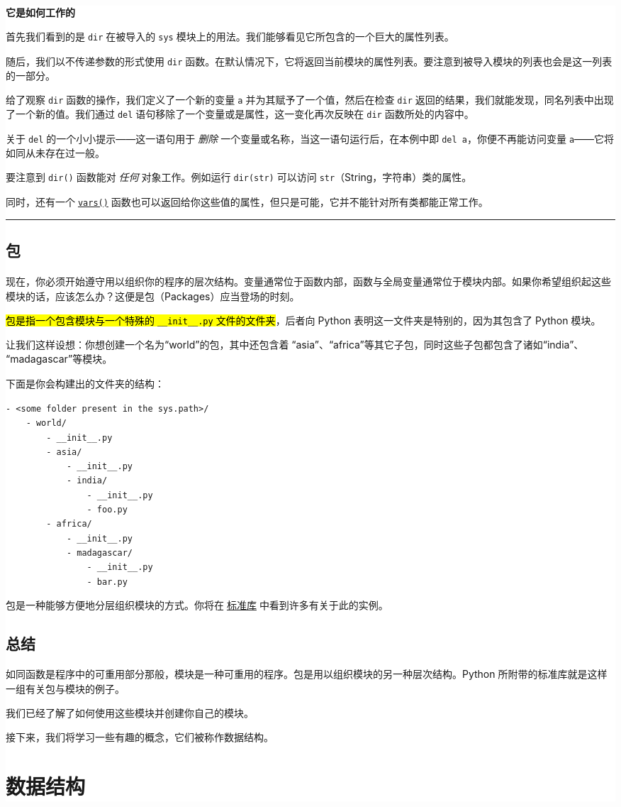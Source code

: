 
**它是如何工作的**

首先我们看到的是 `dir` 在被导入的 `sys` 模块上的用法。我们能够看见它所包含的一个巨大的属性列表。

随后，我们以不传递参数的形式使用 `dir` 函数。在默认情况下，它将返回当前模块的属性列表。要注意到被导入模块的列表也会是这一列表的一部分。

给了观察 `dir` 函数的操作，我们定义了一个新的变量 `a` 并为其赋予了一个值，然后在检查 `dir` 返回的结果，我们就能发现，同名列表中出现了一个新的值。我们通过 `del` 语句移除了一个变量或是属性，这一变化再次反映在 `dir` 函数所处的内容中。

关于 `del` 的一个小小提示——这一语句用于 _删除_ 一个变量或名称，当这一语句运行后，在本例中即 `del a`，你便不再能访问变量 `a`——它将如同从未存在过一般。

要注意到 `dir()` 函数能对 _任何_ 对象工作。例如运行 `dir(str)` 可以访问 `str`（String，字符串）类的属性。

同时，还有一个 [`vars()`](http://docs.python.org/3/library/functions.html#vars) 函数也可以返回给你这些值的属性，但只是可能，它并不能针对所有类都能正常工作。

---

## 包

现在，你必须开始遵守用以组织你的程序的层次结构。变量通常位于函数内部，函数与全局变量通常位于模块内部。如果你希望组织起这些模块的话，应该怎么办？这便是包（Packages）应当登场的时刻。

<mark>包是指一个包含模块与一个特殊的 `__init__.py` 文件的文件夹</mark>，后者向 Python 表明这一文件夹是特别的，因为其包含了 Python 模块。

让我们这样设想：你想创建一个名为“world”的包，其中还包含着 “asia”、“africa”等其它子包，同时这些子包都包含了诸如“india”、 “madagascar”等模块。

下面是你会构建出的文件夹的结构：
    
    
    - <some folder present in the sys.path>/
        - world/
            - __init__.py
            - asia/
                - __init__.py
                - india/
                    - __init__.py
                    - foo.py
            - africa/
                - __init__.py
                - madagascar/
                    - __init__.py
                    - bar.py
    

包是一种能够方便地分层组织模块的方式。你将在 [标准库](17.stdlib.html#stdlib) 中看到许多有关于此的实例。

## 总结

如同函数是程序中的可重用部分那般，模块是一种可重用的程序。包是用以组织模块的另一种层次结构。Python 所附带的标准库就是这样一组有关包与模块的例子。

我们已经了解了如何使用这些模块并创建你自己的模块。

接下来，我们将学习一些有趣的概念，它们被称作数据结构。

# 数据结构 
